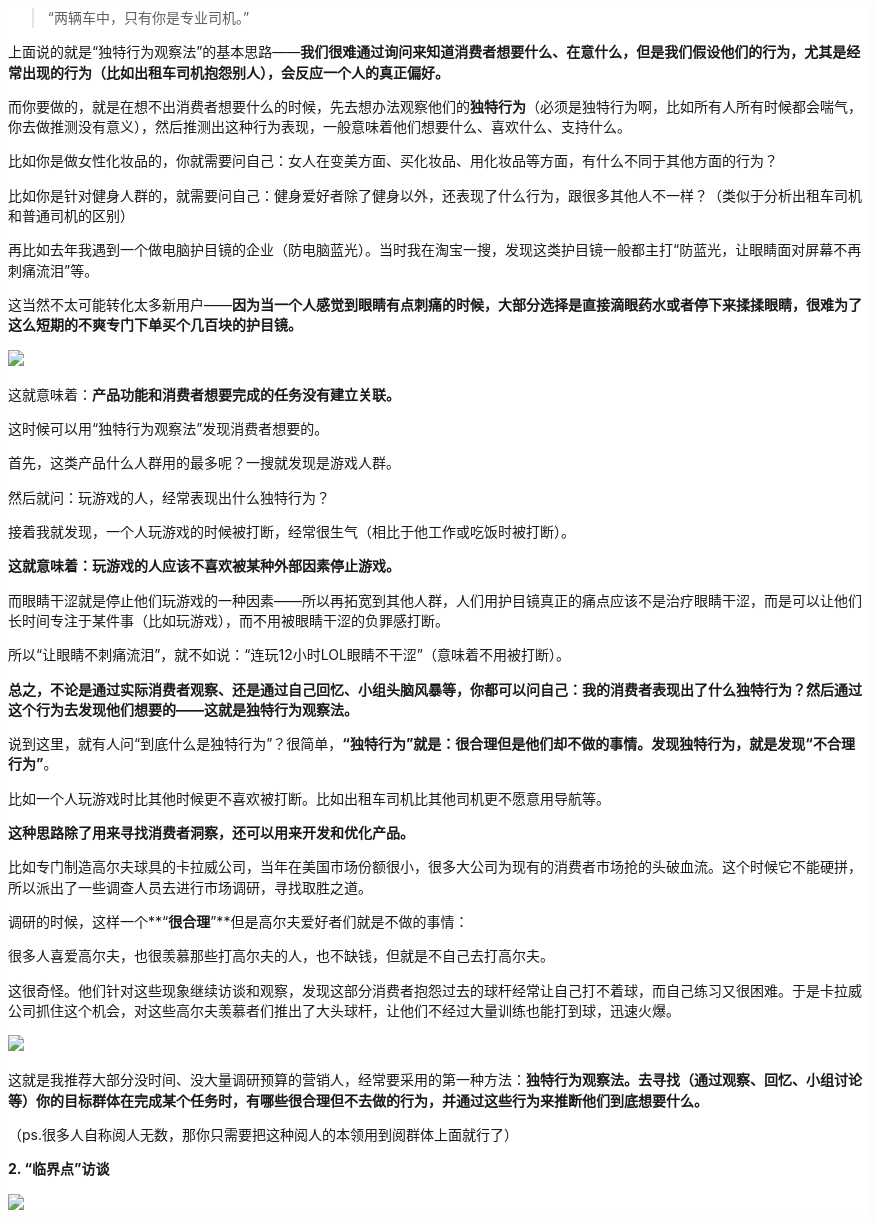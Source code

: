 > “两辆车中，只有你是专业司机。”
 

上面说的就是“独特行为观察法”的基本思路——**我们很难通过询问来知道消费者想要什么、在意什么，但是我们假设他们的行为，尤其是经常出现的行为（比如出租车司机抱怨别人），会反应一个人的真正偏好。**

而你要做的，就是在想不出消费者想要什么的时候，先去想办法观察他们的**独特行为**（必须是独特行为啊，比如所有人所有时候都会喘气，你去做推测没有意义），然后推测出这种行为表现，一般意味着他们想要什么、喜欢什么、支持什么。

比如你是做女性化妆品的，你就需要问自己：女人在变美方面、买化妆品、用化妆品等方面，有什么不同于其他方面的行为？

比如你是针对健身人群的，就需要问自己：健身爱好者除了健身以外，还表现了什么行为，跟很多其他人不一样？（类似于分析出租车司机和普通司机的区别）

再比如去年我遇到一个做电脑护目镜的企业（防电脑蓝光）。当时我在淘宝一搜，发现这类护目镜一般都主打“防蓝光，让眼睛面对屏幕不再刺痛流泪”等。

这当然不太可能转化太多新用户——**因为当一个人感觉到眼睛有点刺痛的时候，大部分选择是直接滴眼药水或者停下来揉揉眼睛，很难为了这么短期的不爽专门下单买个几百块的护目镜。**

![](./_image/8.5.jpg)


这就意味着：**产品功能和消费者想要完成的任务没有建立关联。**

这时候可以用“独特行为观察法”发现消费者想要的。

首先，这类产品什么人群用的最多呢？一搜就发现是游戏人群。

然后就问：玩游戏的人，经常表现出什么独特行为？

接着我就发现，一个人玩游戏的时候被打断，经常很生气（相比于他工作或吃饭时被打断）。

**这就意味着：玩游戏的人应该不喜欢被某种外部因素停止游戏。**

而眼睛干涩就是停止他们玩游戏的一种因素——所以再拓宽到其他人群，人们用护目镜真正的痛点应该不是治疗眼睛干涩，而是可以让他们长时间专注于某件事（比如玩游戏），而不用被眼睛干涩的负罪感打断。

所以“让眼睛不刺痛流泪”，就不如说：“连玩12小时LOL眼睛不干涩”（意味着不用被打断）。

**总之，不论是通过实际消费者观察、还是通过自己回忆、小组头脑风暴等，你都可以问自己：我的消费者表现出了什么独特行为？然后通过这个行为去发现他们想要的——这就是独特行为观察法。**

说到这里，就有人问“到底什么是独特行为”？很简单，**“**独特行为**”**就是：很合理但是他们却不做的事情。发现独特行为，就是**发现“不合理行为”**。

比如一个人玩游戏时比其他时候更不喜欢被打断。比如出租车司机比其他司机更不愿意用导航等。

**这种思路除了用来寻找消费者洞察，还可以用来开发和优化产品。**

比如专门制造高尔夫球具的卡拉威公司，当年在美国市场份额很小，很多大公司为现有的消费者市场抢的头破血流。这个时候它不能硬拼，所以派出了一些调查人员去进行市场调研，寻找取胜之道。

调研的时候，这样一个**“**很合理**”**但是高尔夫爱好者们就是不做的事情：

很多人喜爱高尔夫，也很羡慕那些打高尔夫的人，也不缺钱，但就是不自己去打高尔夫。

这很奇怪。他们针对这些现象继续访谈和观察，发现这部分消费者抱怨过去的球杆经常让自己打不着球，而自己练习又很困难。于是卡拉威公司抓住这个机会，对这些高尔夫羡慕者们推出了大头球杆，让他们不经过大量训练也能打到球，迅速火爆。

 
![](./_image/8.6.jpg)


这就是我推荐大部分没时间、没大量调研预算的营销人，经常要采用的第一种方法：**独特行为观察法。去寻找（通过观察、回忆、小组讨论等）你的目标群体在完成某个任务时，有哪些很合理但不去做的行为，并通过这些行为来推断他们到底想要什么。**

（ps.很多人自称阅人无数，那你只需要把这种阅人的本领用到阅群体上面就行了）

**2. “临界点”访谈**


![](./_image/8.7.png)
